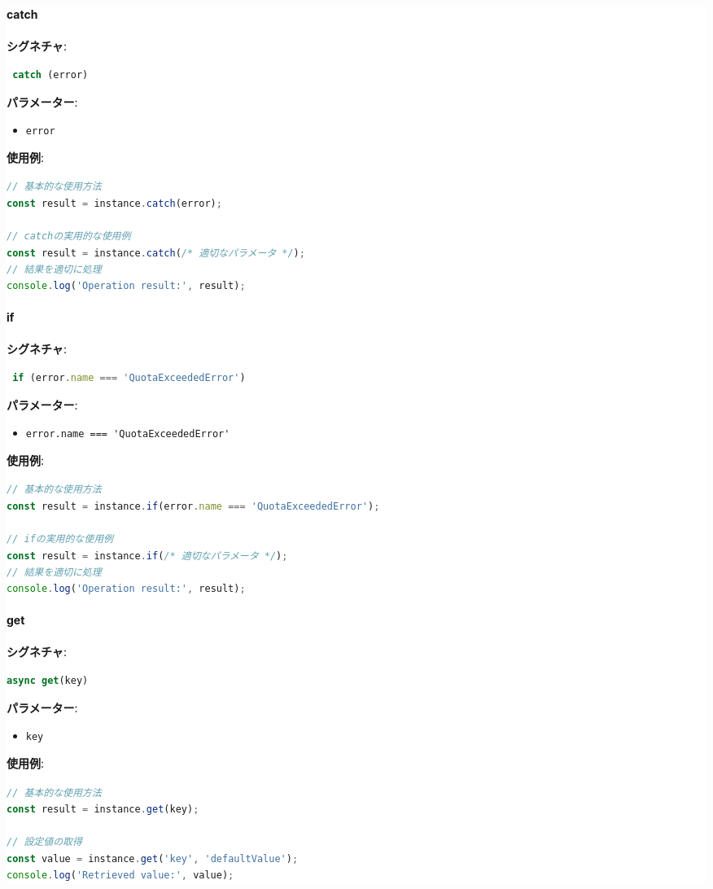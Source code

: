 #### catch

**シグネチャ**:
```javascript
 catch (error)
```

**パラメーター**:
- `error`

**使用例**:
```javascript
// 基本的な使用方法
const result = instance.catch(error);

// catchの実用的な使用例
const result = instance.catch(/* 適切なパラメータ */);
// 結果を適切に処理
console.log('Operation result:', result);
```

#### if

**シグネチャ**:
```javascript
 if (error.name === 'QuotaExceededError')
```

**パラメーター**:
- `error.name === 'QuotaExceededError'`

**使用例**:
```javascript
// 基本的な使用方法
const result = instance.if(error.name === 'QuotaExceededError');

// ifの実用的な使用例
const result = instance.if(/* 適切なパラメータ */);
// 結果を適切に処理
console.log('Operation result:', result);
```

#### get

**シグネチャ**:
```javascript
async get(key)
```

**パラメーター**:
- `key`

**使用例**:
```javascript
// 基本的な使用方法
const result = instance.get(key);

// 設定値の取得
const value = instance.get('key', 'defaultValue');
console.log('Retrieved value:', value);
```
